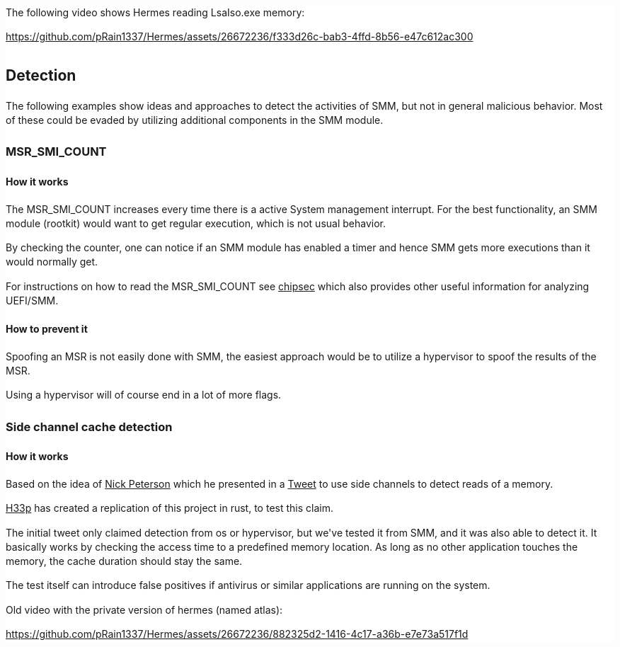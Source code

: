 The following video shows Hermes reading LsaIso.exe memory:


https://github.com/pRain1337/Hermes/assets/26672236/f333d26c-bab3-4ffd-8b56-e47c612ac300



## Detection
The following examples show ideas and approaches to detect the activities of SMM,
but not in general malicious behavior.
Most of these could be evaded by utilizing additional components in the SMM module.

### MSR_SMI_COUNT
#### How it works
The MSR_SMI_COUNT increases every time there is a active System management interrupt.
For the best functionality, an SMM module (rootkit) would want to get regular
execution, which is not usual behavior.

By checking the counter, one can notice if an SMM module has enabled a timer
and hence SMM gets more executions than it would normally get.

For instructions on how to read the MSR_SMI_COUNT see
[chipsec](https://github.com/chipsec/chipsec/tree/main) which also provides
other useful information for analyzing UEFI/SMM.

#### How to prevent it
Spoofing an MSR is not easily done with SMM, the easiest approach would be to
utilize a hypervisor to spoof the results of the MSR.

Using a hypervisor will of course end in a lot of more flags.

### Side channel cache detection
#### How it works
Based on the idea of [Nick Peterson](https://twitter.com/nickeverdox/) which
he presented in a
[Tweet](https://web.archive.org/web/20211229210102/https://twitter.com/nickeverdox/status/1476295914423656456)
to use side channels to detect reads of a memory.

[H33p](https://github.com/h33p) has created a replication of this project in
rust, to test this claim. 

The initial tweet only claimed detection from os or hypervisor, but we've
tested it from SMM, and it was also able to detect it. It basically works by
checking the access time to a predefined memory location. As long as no other
application touches the memory, the cache duration should stay the same.

The test itself can introduce false positives if antivirus or similar
applications are running on the system.

Old video with the private version of hermes (named atlas):


https://github.com/pRain1337/Hermes/assets/26672236/882325d2-1416-4c17-a36b-e7e73a517f1d
